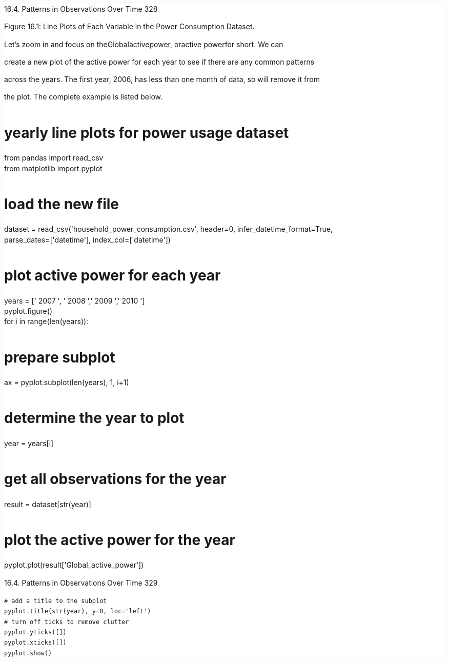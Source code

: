 16.4. Patterns in Observations Over Time 328

Figure 16.1: Line Plots of Each Variable in the Power Consumption
Dataset.

Let’s zoom in and focus on theGlobalactivepower, oractive powerfor
short. We can

create a new plot of the active power for each year to see if there are
any common patterns

across the years. The first year, 2006, has less than one month of data,
so will remove it from

the plot. The complete example is listed below.

yearly line plots for power usage dataset
=========================================

from pandas import read\_csv\
 from matplotlib import pyplot

load the new file
=================

dataset = read\_csv('household\_power\_consumption.csv', header=0,
infer\_datetime\_format=True,\
 parse\_dates=['datetime'], index\_col=['datetime'])

plot active power for each year
===============================

years = [' 2007 ', ' 2008 ',' 2009 ',' 2010 ']\
 pyplot.figure()\
 for i in range(len(years)):

prepare subplot
===============

ax = pyplot.subplot(len(years), 1, i+1)

determine the year to plot
==========================

year = years[i]

get all observations for the year
=================================

result = dataset[str(year)]

plot the active power for the year
==================================

pyplot.plot(result['Global\_active\_power'])

16.4. Patterns in Observations Over Time 329

    # add a title to the subplot
    pyplot.title(str(year), y=0, loc='left')
    # turn off ticks to remove clutter
    pyplot.yticks([])
    pyplot.xticks([])
    pyplot.show()
